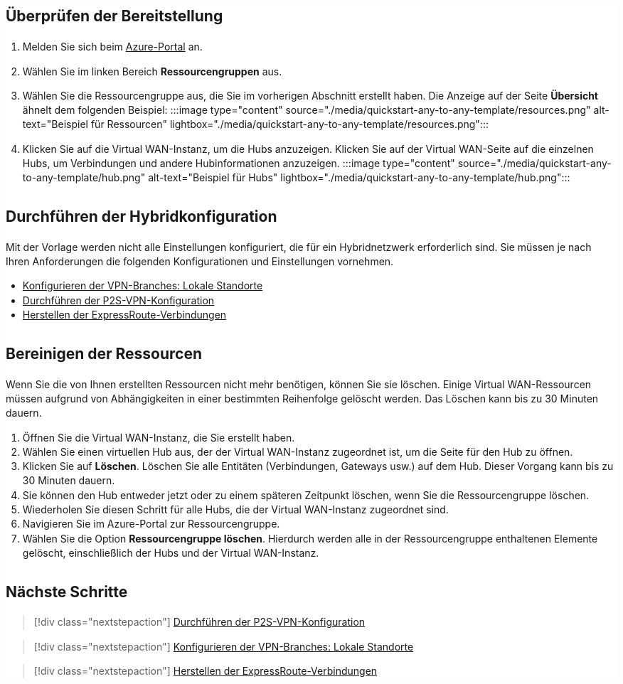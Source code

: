 ## <a name="validate-the-deployment"></a><a name="validate"></a>Überprüfen der Bereitstellung

1. Melden Sie sich beim [Azure-Portal](https://portal.azure.com) an.
1. Wählen Sie im linken Bereich **Ressourcengruppen** aus.
1. Wählen Sie die Ressourcengruppe aus, die Sie im vorherigen Abschnitt erstellt haben. Die Anzeige auf der Seite **Übersicht** ähnelt dem folgenden Beispiel: :::image type="content" source="./media/quickstart-any-to-any-template/resources.png" alt-text="Beispiel für Ressourcen" lightbox="./media/quickstart-any-to-any-template/resources.png":::

1. Klicken Sie auf die Virtual WAN-Instanz, um die Hubs anzuzeigen. Klicken Sie auf der Virtual WAN-Seite auf die einzelnen Hubs, um Verbindungen und andere Hubinformationen anzuzeigen.
   :::image type="content" source="./media/quickstart-any-to-any-template/hub.png" alt-text="Beispiel für Hubs" lightbox="./media/quickstart-any-to-any-template/hub.png":::

## <a name="complete-the-hybrid-configuration"></a><a name="complete"></a>Durchführen der Hybridkonfiguration

Mit der Vorlage werden nicht alle Einstellungen konfiguriert, die für ein Hybridnetzwerk erforderlich sind. Sie müssen je nach Ihren Anforderungen die folgenden Konfigurationen und Einstellungen vornehmen.

* [Konfigurieren der VPN-Branches: Lokale Standorte](virtual-wan-site-to-site-portal.md#site)
* [Durchführen der P2S-VPN-Konfiguration](virtual-wan-point-to-site-portal.md)
* [Herstellen der ExpressRoute-Verbindungen](virtual-wan-expressroute-portal.md)

## <a name="clean-up-resources"></a>Bereinigen der Ressourcen

Wenn Sie die von Ihnen erstellten Ressourcen nicht mehr benötigen, können Sie sie löschen. Einige Virtual WAN-Ressourcen müssen aufgrund von Abhängigkeiten in einer bestimmten Reihenfolge gelöscht werden. Das Löschen kann bis zu 30 Minuten dauern.

1. Öffnen Sie die Virtual WAN-Instanz, die Sie erstellt haben.
1. Wählen Sie einen virtuellen Hub aus, der der Virtual WAN-Instanz zugeordnet ist, um die Seite für den Hub zu öffnen.
1. Klicken Sie auf **Löschen**. Löschen Sie alle Entitäten (Verbindungen, Gateways usw.) auf dem Hub. Dieser Vorgang kann bis zu 30 Minuten dauern.
1. Sie können den Hub entweder jetzt oder zu einem späteren Zeitpunkt löschen, wenn Sie die Ressourcengruppe löschen.
1. Wiederholen Sie diesen Schritt für alle Hubs, die der Virtual WAN-Instanz zugeordnet sind.
1. Navigieren Sie im Azure-Portal zur Ressourcengruppe.
1. Wählen Sie die Option **Ressourcengruppe löschen**. Hierdurch werden alle in der Ressourcengruppe enthaltenen Elemente gelöscht, einschließlich der Hubs und der Virtual WAN-Instanz.

## <a name="next-steps"></a>Nächste Schritte

> [!div class="nextstepaction"]
> [Durchführen der P2S-VPN-Konfiguration](virtual-wan-point-to-site-portal.md)

> [!div class="nextstepaction"]
> [Konfigurieren der VPN-Branches: Lokale Standorte](virtual-wan-site-to-site-portal.md#site)

> [!div class="nextstepaction"]
> [Herstellen der ExpressRoute-Verbindungen](virtual-wan-expressroute-portal.md)